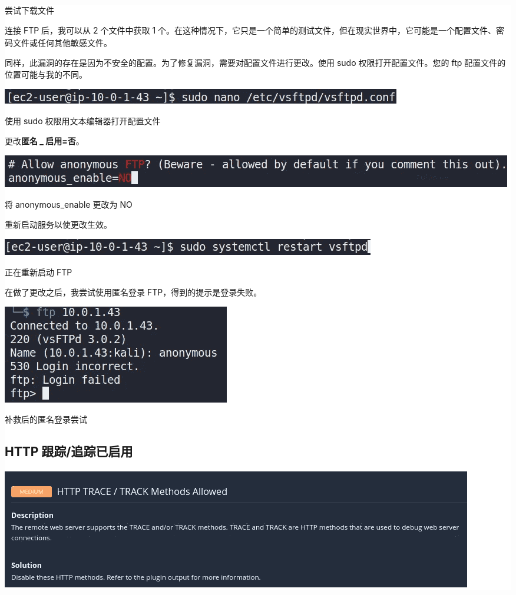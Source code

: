 尝试下载文件

连接 FTP 后，我可以从 2 个文件中获取 1 个。在这种情况下，它只是一个简单的测试文件，但在现实世界中，它可能是一个配置文件、密码文件或任何其他敏感文件。

同样，此漏洞的存在是因为不安全的配置。为了修复漏洞，需要对配置文件进行更改。使用 sudo 权限打开配置文件。您的 ftp 配置文件的位置可能与我的不同。

![](img/c675c99cd918d1583b9fbdb1084ca3c2.png)

使用 sudo 权限用文本编辑器打开配置文件

更改**匿名 _ 启用=否**。

![](img/51c3170d5ac9ecb3ed177a439543b710.png)

将 anonymous_enable 更改为 NO

重新启动服务以使更改生效。

![](img/3a79ace5cbf564f37159aee5911493cb.png)

正在重新启动 FTP

在做了更改之后，我尝试使用匿名登录 FTP，得到的提示是登录失败。

![](img/52cb1b60ae3fc1c4af6b5702e1b874b8.png)

补救后的匿名登录尝试

## HTTP 跟踪/追踪已启用

![](img/cb4e4ef8984738080f5d60b8229b5a03.png)
